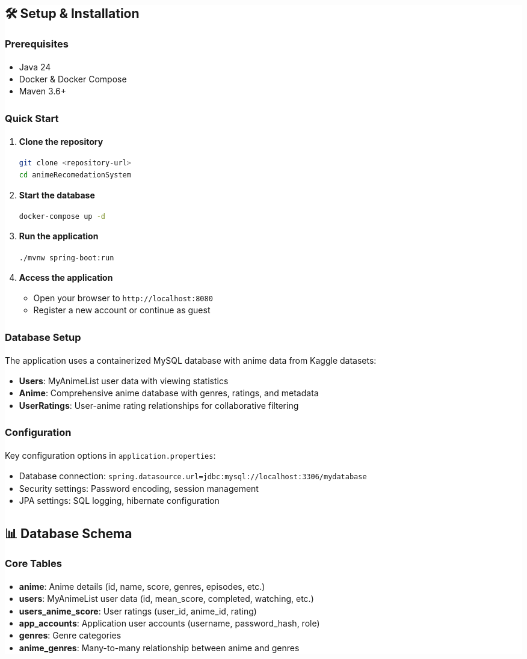 ## 🛠️ Setup & Installation

### Prerequisites
- Java 24
- Docker & Docker Compose
- Maven 3.6+

### Quick Start

1. **Clone the repository**
   ```bash
   git clone <repository-url>
   cd animeRecomedationSystem
   ```

2. **Start the database**
   ```bash
   docker-compose up -d
   ```

3. **Run the application**
   ```bash
   ./mvnw spring-boot:run
   ```

4. **Access the application**
   - Open your browser to `http://localhost:8080`
   - Register a new account or continue as guest

### Database Setup
The application uses a containerized MySQL database with anime data from Kaggle datasets:

- **Users**: MyAnimeList user data with viewing statistics
- **Anime**: Comprehensive anime database with genres, ratings, and metadata  
- **UserRatings**: User-anime rating relationships for collaborative filtering

### Configuration
Key configuration options in `application.properties`:
- Database connection: `spring.datasource.url=jdbc:mysql://localhost:3306/mydatabase`
- Security settings: Password encoding, session management
- JPA settings: SQL logging, hibernate configuration

## 📊 Database Schema

### Core Tables
- **anime**: Anime details (id, name, score, genres, episodes, etc.)
- **users**: MyAnimeList user data (id, mean_score, completed, watching, etc.)
- **users_anime_score**: User ratings (user_id, anime_id, rating)
- **app_accounts**: Application user accounts (username, password_hash, role)
- **genres**: Genre categories
- **anime_genres**: Many-to-many relationship between anime and genres
